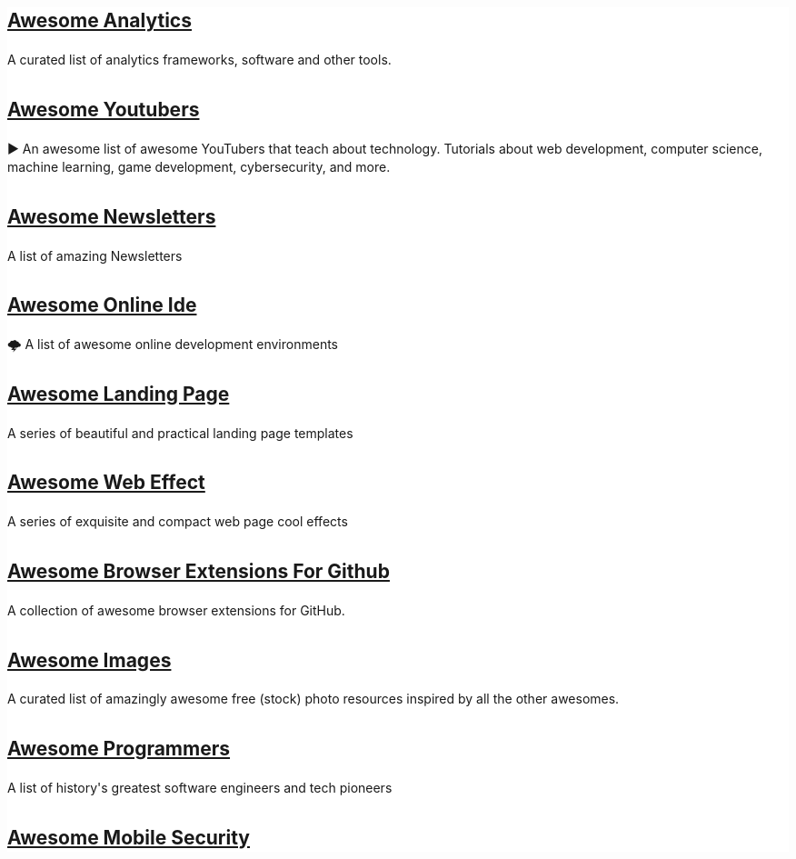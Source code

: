 ## [Awesome Analytics](https://github.com/newTendermint/awesome-analytics)

  A curated list of analytics frameworks, software and other tools.

## [Awesome Youtubers](https://github.com/JoseDeFreitas/awesome-youtubers)

  ▶️ An awesome list of awesome YouTubers that teach about technology. Tutorials about web development, computer science, machine learning, game development, cybersecurity, and more.

## [Awesome Newsletters](https://github.com/zudochkin/awesome-newsletters)

  A list of amazing Newsletters

## [Awesome Online Ide](https://github.com/styfle/awesome-online-ide)

  🌩️ A list of awesome online development environments

## [Awesome Landing Page](https://github.com/nordicgiant2/awesome-landing-page)

  A series of beautiful and practical landing page templates

## [Awesome Web Effect](https://github.com/lindelof/awesome-web-effect)

  A series of exquisite and compact web page cool effects

## [Awesome Browser Extensions For Github](https://github.com/stefanbuck/awesome-browser-extensions-for-github)

  A collection of awesome browser extensions for GitHub.

## [Awesome Images](https://github.com/heyalexej/awesome-images)

  A curated list of amazingly awesome free (stock) photo resources inspired by all the other awesomes.

## [Awesome Programmers](https://github.com/rekihattori/awesome-programmers)

  A list of history's greatest software engineers and tech pioneers

## [Awesome Mobile Security](https://github.com/vaib25vicky/awesome-mobile-security)
